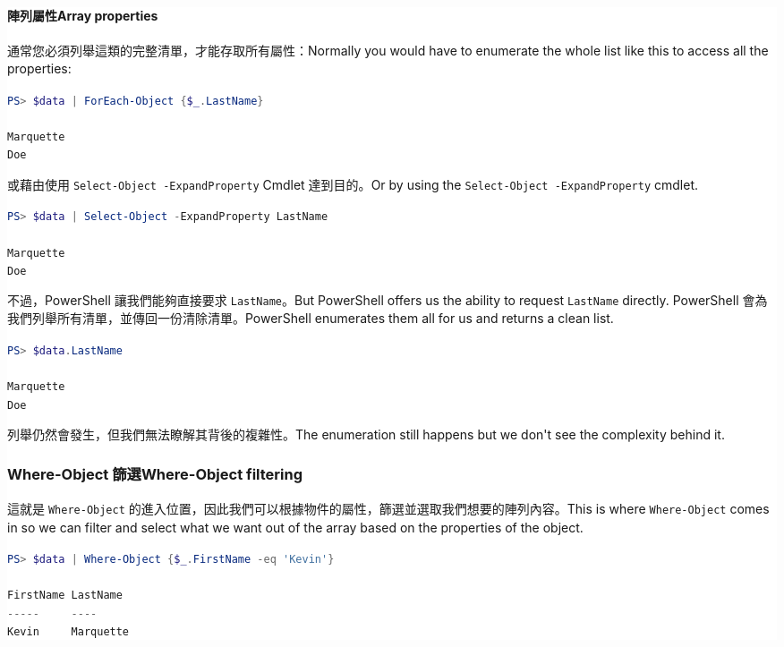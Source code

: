 #### <a name="array-properties"></a><span data-ttu-id="bc887-241">陣列屬性</span><span class="sxs-lookup"><span data-stu-id="bc887-241">Array properties</span></span>

<span data-ttu-id="bc887-242">通常您必須列舉這類的完整清單，才能存取所有屬性：</span><span class="sxs-lookup"><span data-stu-id="bc887-242">Normally you would have to enumerate the whole list like this to access all the properties:</span></span>

```powershell
PS> $data | ForEach-Object {$_.LastName}

Marquette
Doe
```

<span data-ttu-id="bc887-243">或藉由使用 `Select-Object -ExpandProperty` Cmdlet 達到目的。</span><span class="sxs-lookup"><span data-stu-id="bc887-243">Or by using the `Select-Object -ExpandProperty` cmdlet.</span></span>

```powershell
PS> $data | Select-Object -ExpandProperty LastName

Marquette
Doe
```

<span data-ttu-id="bc887-244">不過，PowerShell 讓我們能夠直接要求 `LastName`。</span><span class="sxs-lookup"><span data-stu-id="bc887-244">But PowerShell offers us the ability to request `LastName` directly.</span></span> <span data-ttu-id="bc887-245">PowerShell 會為我們列舉所有清單，並傳回一份清除清單。</span><span class="sxs-lookup"><span data-stu-id="bc887-245">PowerShell enumerates them all for us and returns a clean list.</span></span>

```powershell
PS> $data.LastName

Marquette
Doe
```

<span data-ttu-id="bc887-246">列舉仍然會發生，但我們無法瞭解其背後的複雜性。</span><span class="sxs-lookup"><span data-stu-id="bc887-246">The enumeration still happens but we don't see the complexity behind it.</span></span>

### <a name="where-object-filtering"></a><span data-ttu-id="bc887-247">Where-Object 篩選</span><span class="sxs-lookup"><span data-stu-id="bc887-247">Where-Object filtering</span></span>

<span data-ttu-id="bc887-248">這就是 `Where-Object` 的進入位置，因此我們可以根據物件的屬性，篩選並選取我們想要的陣列內容。</span><span class="sxs-lookup"><span data-stu-id="bc887-248">This is where `Where-Object` comes in so we can filter and select what we want out of the array based on the properties of the object.</span></span>

```powershell
PS> $data | Where-Object {$_.FirstName -eq 'Kevin'}

FirstName LastName
-----     ----
Kevin     Marquette
```

